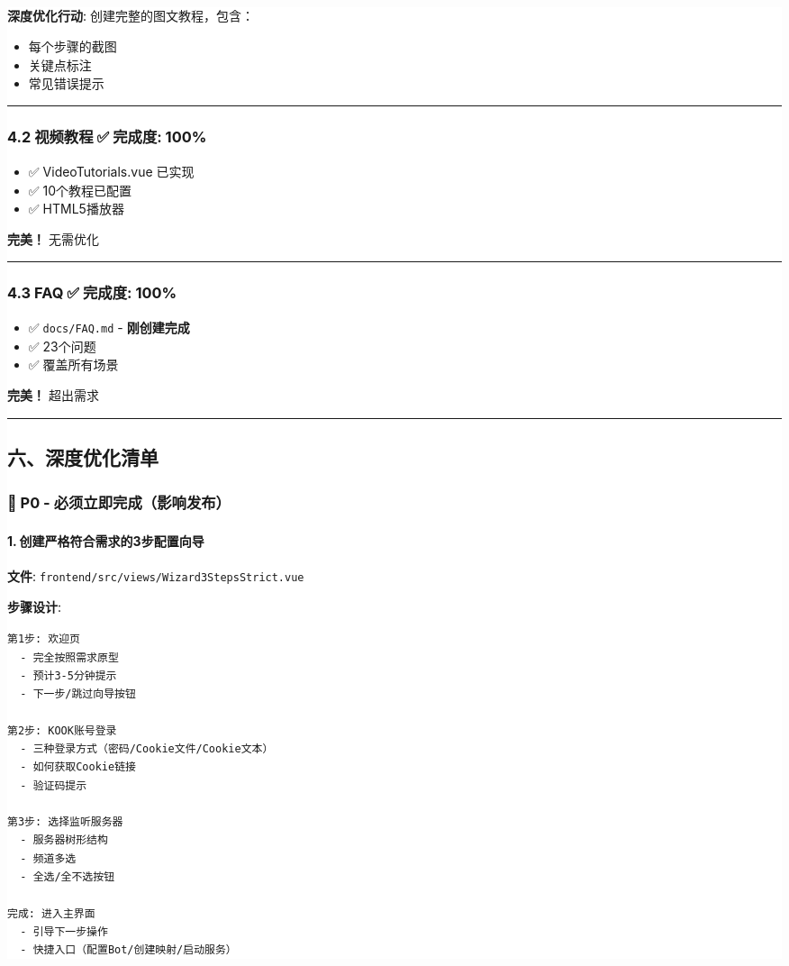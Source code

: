 **深度优化行动**:
创建完整的图文教程，包含：
- 每个步骤的截图
- 关键点标注
- 常见错误提示

---

### 4.2 视频教程 ✅ **完成度: 100%**

- ✅ VideoTutorials.vue 已实现
- ✅ 10个教程已配置
- ✅ HTML5播放器

**完美！** 无需优化

---

### 4.3 FAQ ✅ **完成度: 100%**

- ✅ `docs/FAQ.md` - **刚创建完成**
- ✅ 23个问题
- ✅ 覆盖所有场景

**完美！** 超出需求

---

## 六、深度优化清单

### 🔴 P0 - 必须立即完成（影响发布）

#### 1. 创建严格符合需求的3步配置向导

**文件**: `frontend/src/views/Wizard3StepsStrict.vue`

**步骤设计**:
```
第1步: 欢迎页
  - 完全按照需求原型
  - 预计3-5分钟提示
  - 下一步/跳过向导按钮

第2步: KOOK账号登录
  - 三种登录方式（密码/Cookie文件/Cookie文本）
  - 如何获取Cookie链接
  - 验证码提示

第3步: 选择监听服务器
  - 服务器树形结构
  - 频道多选
  - 全选/全不选按钮
  
完成: 进入主界面
  - 引导下一步操作
  - 快捷入口（配置Bot/创建映射/启动服务）
```
